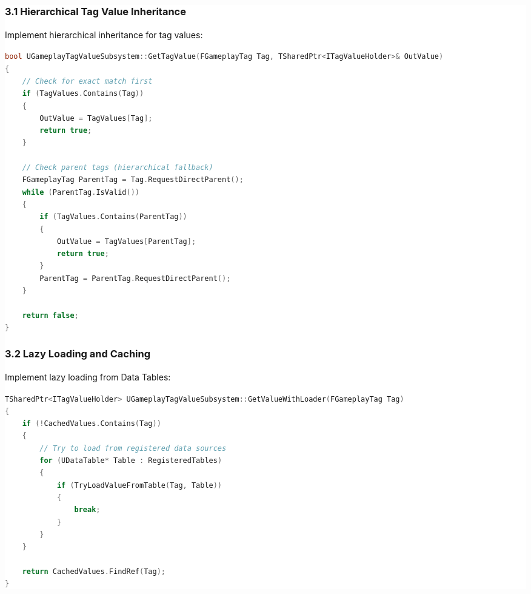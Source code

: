 ### 3.1 Hierarchical Tag Value Inheritance

Implement hierarchical inheritance for tag values:

```cpp
bool UGameplayTagValueSubsystem::GetTagValue(FGameplayTag Tag, TSharedPtr<ITagValueHolder>& OutValue)
{
    // Check for exact match first
    if (TagValues.Contains(Tag))
    {
        OutValue = TagValues[Tag];
        return true;
    }
    
    // Check parent tags (hierarchical fallback)
    FGameplayTag ParentTag = Tag.RequestDirectParent();
    while (ParentTag.IsValid())
    {
        if (TagValues.Contains(ParentTag))
        {
            OutValue = TagValues[ParentTag];
            return true;
        }
        ParentTag = ParentTag.RequestDirectParent();
    }
    
    return false;
}
```

### 3.2 Lazy Loading and Caching

Implement lazy loading from Data Tables:

```cpp
TSharedPtr<ITagValueHolder> UGameplayTagValueSubsystem::GetValueWithLoader(FGameplayTag Tag)
{
    if (!CachedValues.Contains(Tag))
    {
        // Try to load from registered data sources
        for (UDataTable* Table : RegisteredTables)
        {
            if (TryLoadValueFromTable(Tag, Table))
            {
                break;
            }
        }
    }
    
    return CachedValues.FindRef(Tag);
}
```
